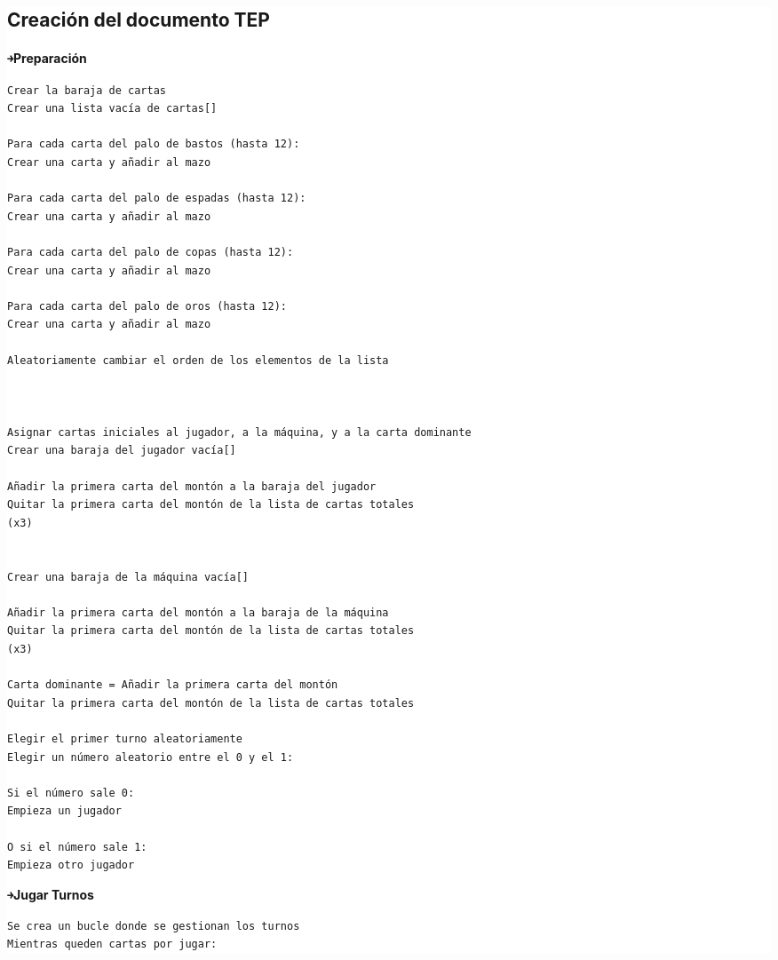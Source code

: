 








## Creación del documento TEP

**￫Preparación**

	Crear la baraja de cartas
	Crear una lista vacía de cartas[]

	Para cada carta del palo de bastos (hasta 12):
	Crear una carta y añadir al mazo

	Para cada carta del palo de espadas (hasta 12):
	Crear una carta y añadir al mazo

	Para cada carta del palo de copas (hasta 12):
	Crear una carta y añadir al mazo

	Para cada carta del palo de oros (hasta 12):
	Crear una carta y añadir al mazo

	Aleatoriamente cambiar el orden de los elementos de la lista



	Asignar cartas iniciales al jugador, a la máquina, y a la carta dominante
	Crear una baraja del jugador vacía[]

	Añadir la primera carta del montón a la baraja del jugador
	Quitar la primera carta del montón de la lista de cartas totales
	(x3)


	Crear una baraja de la máquina vacía[]

	Añadir la primera carta del montón a la baraja de la máquina
	Quitar la primera carta del montón de la lista de cartas totales
	(x3)

	Carta dominante = Añadir la primera carta del montón
	Quitar la primera carta del montón de la lista de cartas totales

	Elegir el primer turno aleatoriamente
	Elegir un número aleatorio entre el 0 y el 1:

	Si el número sale 0:
	Empieza un jugador

	O si el número sale 1:
	Empieza otro jugador


**￫Jugar Turnos**

	Se crea un bucle donde se gestionan los turnos
	Mientras queden cartas por jugar:
